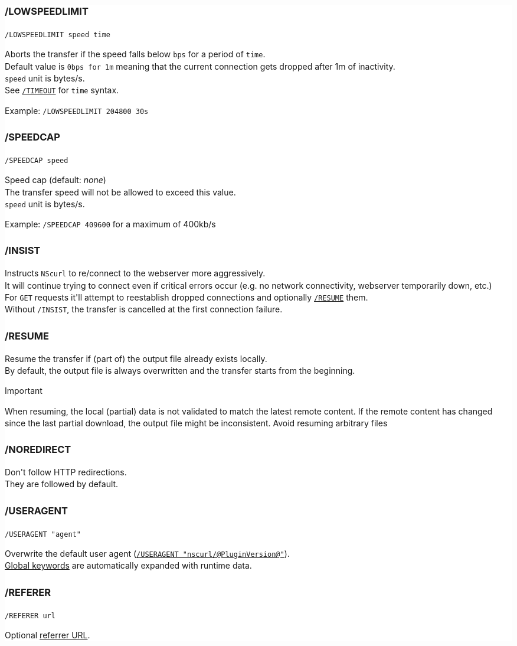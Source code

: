 ### /LOWSPEEDLIMIT
```
/LOWSPEEDLIMIT speed time
```
Aborts the transfer if the speed falls below `bps` for a period of `time`.  
Default value is `0bps for 1m` meaning that the current connection gets dropped after 1m of inactivity.  
`speed` unit is bytes/s.  
See [`/TIMEOUT`](#timeout) for `time` syntax.

Example: `/LOWSPEEDLIMIT 204800 30s`

### /SPEEDCAP
```
/SPEEDCAP speed
```
Speed cap (default: _none_)  
The transfer speed will not be allowed to exceed this value.  
`speed` unit is bytes/s.

Example: `/SPEEDCAP 409600` for a maximum of 400kb/s

### /INSIST
Instructs `NScurl` to re/connect to the webserver more aggressively.  
It will continue trying to connect even if critical errors occur (e.g. no network connectivity, webserver temporarily down, etc.)  
For `GET` requests it'll attempt to reestablish dropped connections and optionally [`/RESUME`](#resume) them.  
Without `/INSIST`, the transfer is cancelled at the first connection failure.

### /RESUME
Resume the transfer if (part of) the output file already exists locally.  
By default, the output file is always overwritten and the transfer starts from the beginning.

> [!important]
> When resuming, the local (partial) data is not validated to match the latest remote content. If the remote content has changed since the last partial download, the output file might be inconsistent. Avoid resuming arbitrary files

### /NOREDIRECT
Don't follow HTTP redirections.  
They are followed by default.

### /USERAGENT
```
/USERAGENT "agent"
```
Overwrite the default user agent ([`/USERAGENT "nscurl/@PluginVersion@"`](#global-keywords)).  
[Global keywords](#global-keywords) are automatically expanded with runtime data.  

### /REFERER
```
/REFERER url
```
Optional [referrer URL](https://en.wikipedia.org/wiki/HTTP_referer).
